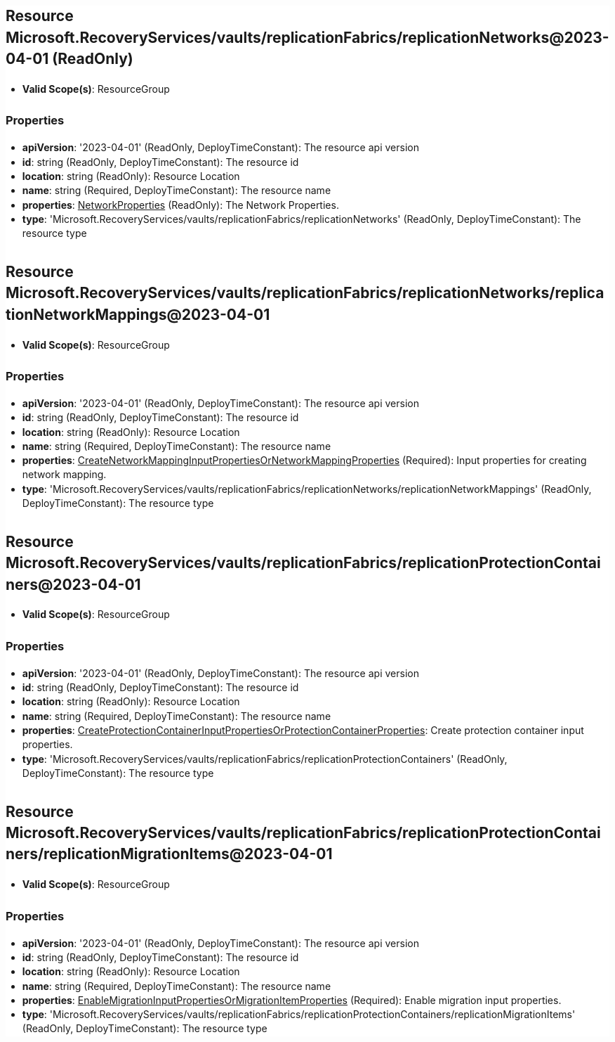 ## Resource Microsoft.RecoveryServices/vaults/replicationFabrics/replicationNetworks@2023-04-01 (ReadOnly)
* **Valid Scope(s)**: ResourceGroup
### Properties
* **apiVersion**: '2023-04-01' (ReadOnly, DeployTimeConstant): The resource api version
* **id**: string (ReadOnly, DeployTimeConstant): The resource id
* **location**: string (ReadOnly): Resource Location
* **name**: string (Required, DeployTimeConstant): The resource name
* **properties**: [NetworkProperties](#networkproperties) (ReadOnly): The Network Properties.
* **type**: 'Microsoft.RecoveryServices/vaults/replicationFabrics/replicationNetworks' (ReadOnly, DeployTimeConstant): The resource type

## Resource Microsoft.RecoveryServices/vaults/replicationFabrics/replicationNetworks/replicationNetworkMappings@2023-04-01
* **Valid Scope(s)**: ResourceGroup
### Properties
* **apiVersion**: '2023-04-01' (ReadOnly, DeployTimeConstant): The resource api version
* **id**: string (ReadOnly, DeployTimeConstant): The resource id
* **location**: string (ReadOnly): Resource Location
* **name**: string (Required, DeployTimeConstant): The resource name
* **properties**: [CreateNetworkMappingInputPropertiesOrNetworkMappingProperties](#createnetworkmappinginputpropertiesornetworkmappingproperties) (Required): Input properties for creating network mapping.
* **type**: 'Microsoft.RecoveryServices/vaults/replicationFabrics/replicationNetworks/replicationNetworkMappings' (ReadOnly, DeployTimeConstant): The resource type

## Resource Microsoft.RecoveryServices/vaults/replicationFabrics/replicationProtectionContainers@2023-04-01
* **Valid Scope(s)**: ResourceGroup
### Properties
* **apiVersion**: '2023-04-01' (ReadOnly, DeployTimeConstant): The resource api version
* **id**: string (ReadOnly, DeployTimeConstant): The resource id
* **location**: string (ReadOnly): Resource Location
* **name**: string (Required, DeployTimeConstant): The resource name
* **properties**: [CreateProtectionContainerInputPropertiesOrProtectionContainerProperties](#createprotectioncontainerinputpropertiesorprotectioncontainerproperties): Create protection container input properties.
* **type**: 'Microsoft.RecoveryServices/vaults/replicationFabrics/replicationProtectionContainers' (ReadOnly, DeployTimeConstant): The resource type

## Resource Microsoft.RecoveryServices/vaults/replicationFabrics/replicationProtectionContainers/replicationMigrationItems@2023-04-01
* **Valid Scope(s)**: ResourceGroup
### Properties
* **apiVersion**: '2023-04-01' (ReadOnly, DeployTimeConstant): The resource api version
* **id**: string (ReadOnly, DeployTimeConstant): The resource id
* **location**: string (ReadOnly): Resource Location
* **name**: string (Required, DeployTimeConstant): The resource name
* **properties**: [EnableMigrationInputPropertiesOrMigrationItemProperties](#enablemigrationinputpropertiesormigrationitemproperties) (Required): Enable migration input properties.
* **type**: 'Microsoft.RecoveryServices/vaults/replicationFabrics/replicationProtectionContainers/replicationMigrationItems' (ReadOnly, DeployTimeConstant): The resource type
